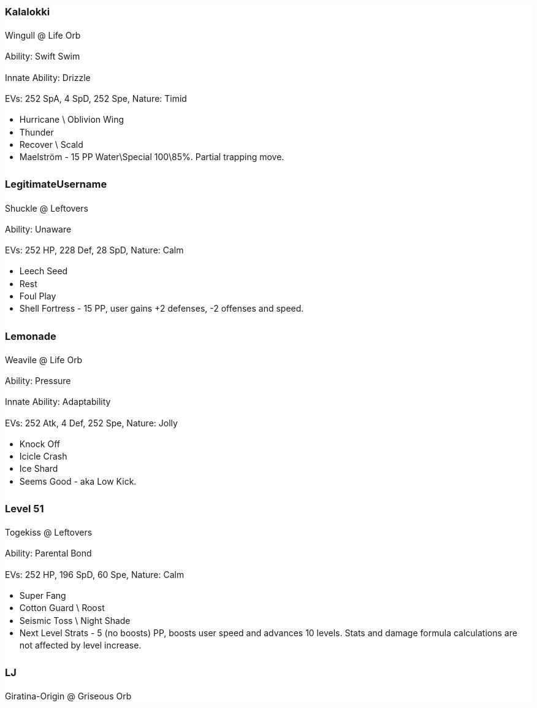 ### Kalalokki
Wingull @ Life Orb

Ability: Swift Swim

Innate Ability: Drizzle

EVs: 252 SpA, 4 SpD, 252 Spe, Nature: Timid

- Hurricane \ Oblivion Wing
- Thunder
- Recover \ Scald
- Maelström - 15 PP Water\Special 100\85%. Partial trapping move.

### LegitimateUsername
Shuckle @ Leftovers

Ability: Unaware

EVs: 252 HP, 228 Def, 28 SpD, Nature: Calm

- Leech Seed
- Rest
- Foul Play
- Shell Fortress - 15 PP, user gains +2 defenses, -2 offenses and speed.

### Lemonade
Weavile @ Life Orb

Ability: Pressure

Innate Ability: Adaptability

EVs: 252 Atk, 4 Def, 252 Spe, Nature: Jolly

- Knock Off
- Icicle Crash
- Ice Shard
- Seems Good - aka Low Kick.

### Level 51
Togekiss @ Leftovers

Ability: Parental Bond

EVs: 252 HP, 196 SpD, 60 Spe, Nature: Calm

- Super Fang
- Cotton Guard \ Roost
- Seismic Toss \ Night Shade
- Next Level Strats - 5 (no boosts) PP, boosts user speed and advances 10 levels. Stats and damage formula calculations are not affected by level increase.

### LJ
Giratina-Origin @ Griseous Orb
